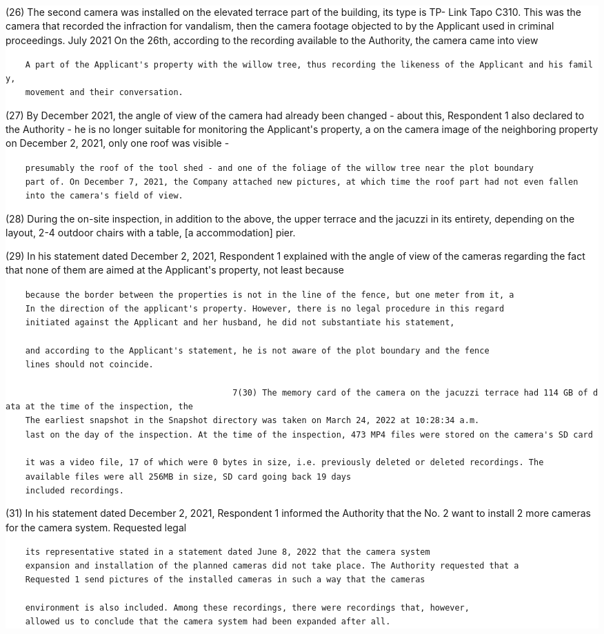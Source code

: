 (26) The second camera was installed on the elevated terrace part of the building, its type is TP-
        Link Tapo C310. This was the camera that recorded the infraction for vandalism,
        then the camera footage objected to by the Applicant used in criminal proceedings. July 2021
        On the 26th, according to the recording available to the Authority, the camera came into view

        A part of the Applicant's property with the willow tree, thus recording the likeness of the Applicant and his family,
        movement and their conversation.

(27) By December 2021, the angle of view of the camera had already been changed - about this, Respondent 1
        also declared to the Authority - he is no longer suitable for monitoring the Applicant's property, a
        on the camera image of the neighboring property on December 2, 2021, only one roof was visible -

        presumably the roof of the tool shed - and one of the foliage of the willow tree near the plot boundary
        part of. On December 7, 2021, the Company attached new pictures, at which time the roof part had not even fallen
        into the camera's field of view.

(28) During the on-site inspection, in addition to the above, the upper terrace and the
        jacuzzi in its entirety, depending on the layout, 2-4 outdoor chairs with a table, \[a
        accommodation\] pier.

(29) In his statement dated December 2, 2021, Respondent 1 explained with the angle of view of the cameras
        regarding the fact that none of them are aimed at the Applicant's property, not least because

        because the border between the properties is not in the line of the fence, but one meter from it, a
        In the direction of the applicant's property. However, there is no legal procedure in this regard
        initiated against the Applicant and her husband, he did not substantiate his statement,

        and according to the Applicant's statement, he is not aware of the plot boundary and the fence
        lines should not coincide.

                                                  7(30) The memory card of the camera on the jacuzzi terrace had 114 GB of data at the time of the inspection, the
        The earliest snapshot in the Snapshot directory was taken on March 24, 2022 at 10:28:34 a.m.
        last on the day of the inspection. At the time of the inspection, 473 MP4 files were stored on the camera's SD card

        it was a video file, 17 of which were 0 bytes in size, i.e. previously deleted or deleted recordings. The
        available files were all 256MB in size, SD card going back 19 days
        included recordings.

(31) In his statement dated December 2, 2021, Respondent 1 informed the Authority that the
        No. 2 want to install 2 more cameras for the camera system. Requested legal

        its representative stated in a statement dated June 8, 2022 that the camera system
        expansion and installation of the planned cameras did not take place. The Authority requested that a
        Requested 1 send pictures of the installed cameras in such a way that the cameras

        environment is also included. Among these recordings, there were recordings that, however,
        allowed us to conclude that the camera system had been expanded after all.
